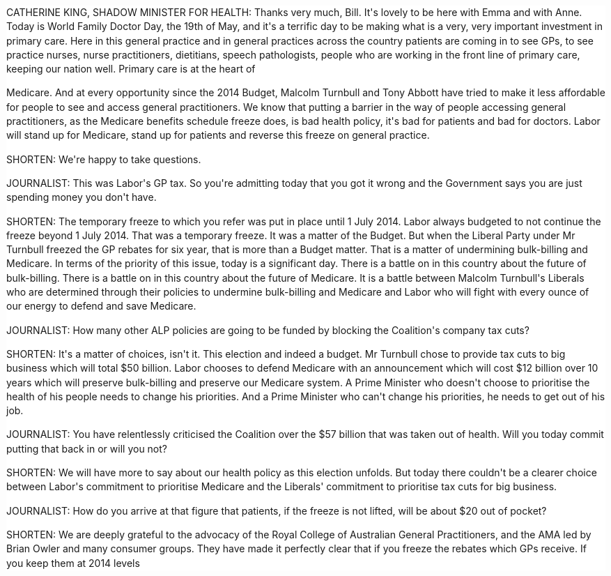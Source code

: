  CATHERINE KING, SHADOW MINISTER FOR HEALTH: Thanks very much, Bill. It's lovely to  be here with Emma and with Anne. Today is World Family Doctor Day, the 19th of May, and it's  a terrific day to be making what is a very, very important investment in primary care. Here in this  general practice and in general practices across the country patients are coming in to see GPs,  to see practice nurses, nurse practitioners, dietitians, speech pathologists, people who are  working in the front line of primary care, keeping our nation well. Primary care is at the heart of 

 Medicare. And at every opportunity since the 2014 Budget, Malcolm Turnbull and Tony Abbott  have tried to make it less affordable for people to see and access general practitioners. We  know that putting a barrier in the way of people accessing general practitioners, as the Medicare  benefits schedule freeze does, is bad health policy, it's bad for patients and bad for doctors.  Labor will stand up for Medicare, stand up for patients and reverse this freeze on general  practice. 

 SHORTEN: We're happy to take questions. 

 JOURNALIST: This was Labor's GP tax. So you're admitting today that you got it wrong and the  Government says you are just spending money you don't have. 

 SHORTEN: The temporary freeze to which you refer was put in place until 1 July 2014. Labor  always budgeted to not continue the freeze beyond 1 July 2014. That was a temporary freeze. It  was a matter of the Budget. But when the Liberal Party under Mr Turnbull freezed the GP  rebates for six year, that is more than a Budget matter. That is a matter of undermining bulk-billing and Medicare. In terms of the priority of this issue, today is a significant day. There is a  battle on in this country about the future of bulk-billing. There is a battle on in this country about  the future of Medicare. It is a battle between Malcolm Turnbull's Liberals who are determined  through their policies to undermine bulk-billing and Medicare and Labor who will fight with every  ounce of our energy to defend and save Medicare. 

 JOURNALIST: How many other ALP policies are going to be funded by blocking the Coalition's  company tax cuts? 

 SHORTEN: It's a matter of choices, isn't it. This election and indeed a budget. Mr Turnbull  chose to provide tax cuts to big business which will total $50 billion. Labor chooses to defend  Medicare with an announcement which will cost $12 billion over 10 years which will preserve  bulk-billing and preserve our Medicare system. A Prime Minister who doesn't choose to prioritise  the health of his people needs to change his priorities. And a Prime Minister who can't change  his priorities, he needs to get out of his job. 

 JOURNALIST: You have relentlessly criticised the Coalition over the $57 billion that was taken  out of health. Will you today commit putting that back in or will you not? 

 SHORTEN: We will have more to say about our health policy as this election unfolds. But today  there couldn't be a clearer choice between Labor's commitment to prioritise Medicare and the  Liberals' commitment to prioritise tax cuts for big business. 

 JOURNALIST: How do you arrive at that figure that patients, if the freeze is not lifted, will be  about $20 out of pocket? 

 SHORTEN: We are deeply grateful to the advocacy of the Royal College of Australian General  Practitioners, and the AMA led by Brian Owler and many consumer groups. They have made it  perfectly clear that if you freeze the rebates which GPs receive. If you keep them at 2014 levels 
